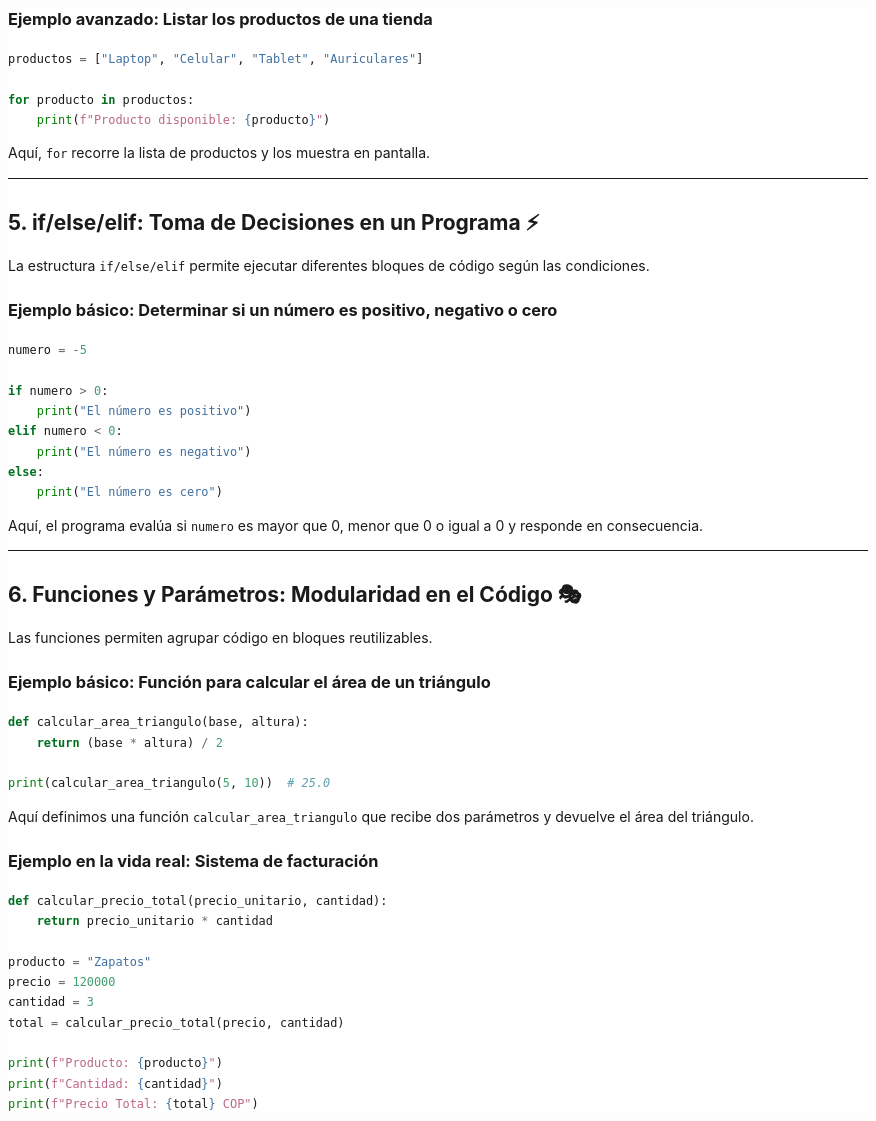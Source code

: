 ### **Ejemplo avanzado: Listar los productos de una tienda**  
```python
productos = ["Laptop", "Celular", "Tablet", "Auriculares"]

for producto in productos:
    print(f"Producto disponible: {producto}")
```
Aquí, `for` recorre la lista de productos y los muestra en pantalla.  

---

## **5. if/else/elif: Toma de Decisiones en un Programa ⚡**  

La estructura `if/else/elif` permite ejecutar diferentes bloques de código según las condiciones.  

### **Ejemplo básico: Determinar si un número es positivo, negativo o cero**  
```python
numero = -5

if numero > 0:
    print("El número es positivo")
elif numero < 0:
    print("El número es negativo")
else:
    print("El número es cero")
```
Aquí, el programa evalúa si `numero` es mayor que 0, menor que 0 o igual a 0 y responde en consecuencia.  

---

## **6. Funciones y Parámetros: Modularidad en el Código 🎭**  

Las funciones permiten agrupar código en bloques reutilizables.  

### **Ejemplo básico: Función para calcular el área de un triángulo**  
```python
def calcular_area_triangulo(base, altura):
    return (base * altura) / 2

print(calcular_area_triangulo(5, 10))  # 25.0
```
Aquí definimos una función `calcular_area_triangulo` que recibe dos parámetros y devuelve el área del triángulo.  

### **Ejemplo en la vida real: Sistema de facturación**  
```python
def calcular_precio_total(precio_unitario, cantidad):
    return precio_unitario * cantidad

producto = "Zapatos"
precio = 120000
cantidad = 3
total = calcular_precio_total(precio, cantidad)

print(f"Producto: {producto}")
print(f"Cantidad: {cantidad}")
print(f"Precio Total: {total} COP")
```